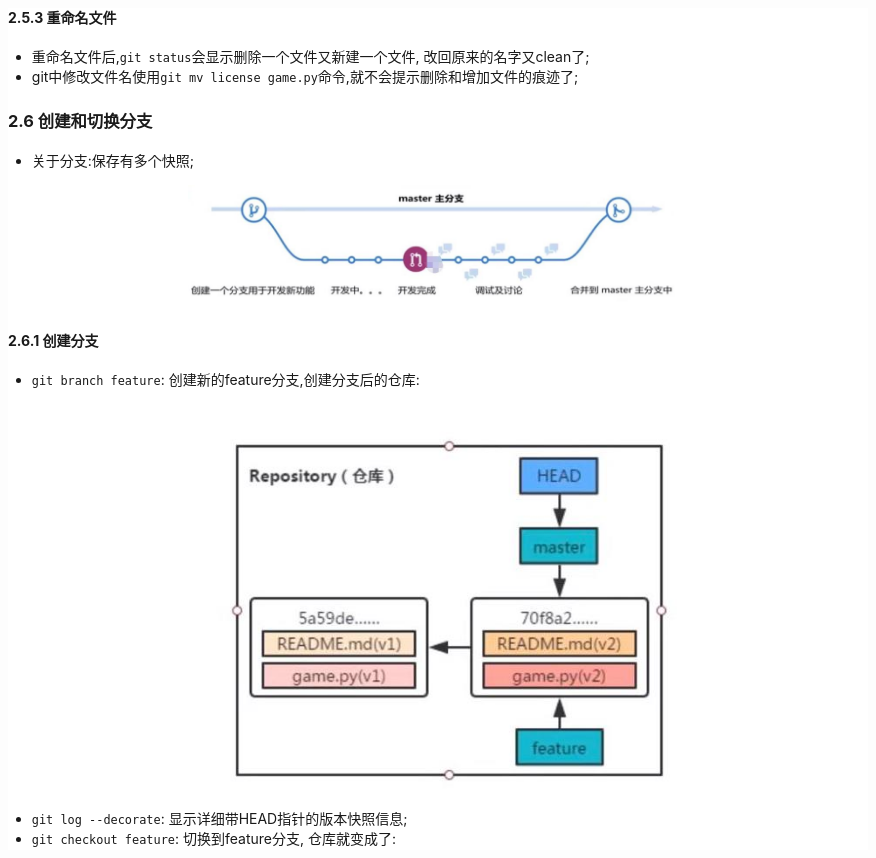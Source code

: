 #### 2.5.3 重命名文件
+ 重命名文件后,`git status`会显示删除一个文件又新建一个文件, 改回原来的名字又clean了;
+ git中修改文件名使用`git mv license game.py`命令,就不会提示删除和增加文件的痕迹了;

### 2.6 创建和切换分支
+ 关于分支:保存有多个快照;
<div align="center"> <img src="media/分支.jpg" width="500" /> </div>

#### 2.6.1 创建分支 
+ `git branch feature`: 创建新的feature分支,创建分支后的仓库:
<div align="center"> <img src="media/创建分支后.jpg" width="500" /> </div>

+ `git log --decorate`: 显示详细带HEAD指针的版本快照信息;
+ `git checkout feature`: 切换到feature分支, 仓库就变成了: